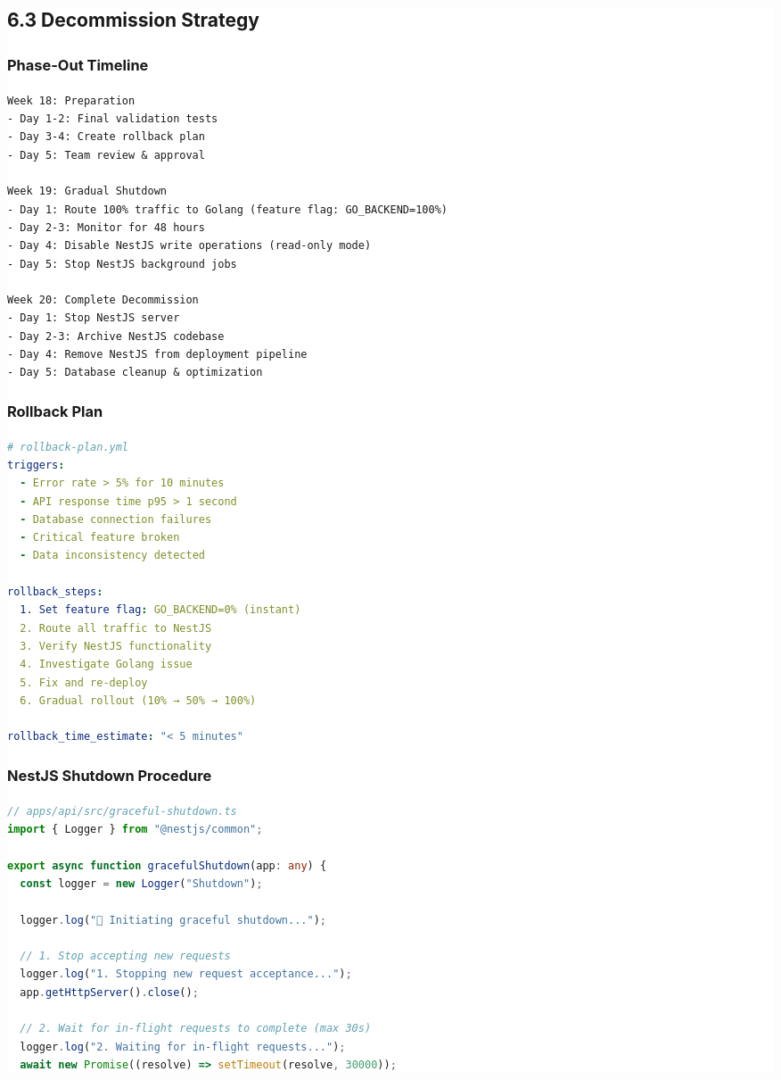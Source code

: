 
## 6.3 Decommission Strategy

### Phase-Out Timeline

```
Week 18: Preparation
- Day 1-2: Final validation tests
- Day 3-4: Create rollback plan
- Day 5: Team review & approval

Week 19: Gradual Shutdown
- Day 1: Route 100% traffic to Golang (feature flag: GO_BACKEND=100%)
- Day 2-3: Monitor for 48 hours
- Day 4: Disable NestJS write operations (read-only mode)
- Day 5: Stop NestJS background jobs

Week 20: Complete Decommission
- Day 1: Stop NestJS server
- Day 2-3: Archive NestJS codebase
- Day 4: Remove NestJS from deployment pipeline
- Day 5: Database cleanup & optimization
```

### Rollback Plan

```yaml
# rollback-plan.yml
triggers:
  - Error rate > 5% for 10 minutes
  - API response time p95 > 1 second
  - Database connection failures
  - Critical feature broken
  - Data inconsistency detected

rollback_steps:
  1. Set feature flag: GO_BACKEND=0% (instant)
  2. Route all traffic to NestJS
  3. Verify NestJS functionality
  4. Investigate Golang issue
  5. Fix and re-deploy
  6. Gradual rollout (10% → 50% → 100%)

rollback_time_estimate: "< 5 minutes"
```

### NestJS Shutdown Procedure

```typescript
// apps/api/src/graceful-shutdown.ts
import { Logger } from "@nestjs/common";

export async function gracefulShutdown(app: any) {
  const logger = new Logger("Shutdown");

  logger.log("🛑 Initiating graceful shutdown...");

  // 1. Stop accepting new requests
  logger.log("1. Stopping new request acceptance...");
  app.getHttpServer().close();

  // 2. Wait for in-flight requests to complete (max 30s)
  logger.log("2. Waiting for in-flight requests...");
  await new Promise((resolve) => setTimeout(resolve, 30000));
```